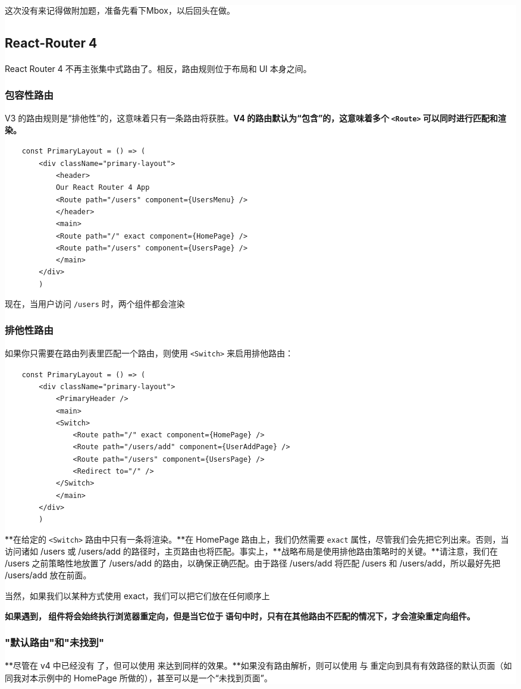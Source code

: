 这次没有来记得做附加题，准备先看下Mbox，以后回头在做。


## React-Router 4

React Router 4 不再主张集中式路由了。相反，路由规则位于布局和 UI 本身之间。

### 包容性路由  
V3 的路由规则是“排他性”的，这意味着只有一条路由将获胜。**V4 的路由默认为“包含”的，这意味着多个 `<Route>` 可以同时进行匹配和渲染。**  

        const PrimaryLayout = () => (
            <div className="primary-layout">
                <header>
                Our React Router 4 App
                <Route path="/users" component={UsersMenu} />
                </header>
                <main>
                <Route path="/" exact component={HomePage} />
                <Route path="/users" component={UsersPage} />
                </main>
            </div>
            )
现在，当用户访问 `/users` 时，两个组件都会渲染   

### 排他性路由  
如果你只需要在路由列表里匹配一个路由，则使用 `<Switch>` 来启用排他路由：   

        const PrimaryLayout = () => (
            <div className="primary-layout">
                <PrimaryHeader />
                <main>
                <Switch>
                    <Route path="/" exact component={HomePage} />
                    <Route path="/users/add" component={UserAddPage} />
                    <Route path="/users" component={UsersPage} />
                    <Redirect to="/" />
                </Switch>
                </main>
            </div>
            )

**在给定的 `<Switch>` 路由中只有一条将渲染。**在 HomePage 路由上，我们仍然需要 `exact` 属性，尽管我们会先把它列出来。否则，当访问诸如 /users 或 /users/add 的路径时，主页路由也将匹配。事实上，**战略布局是使用排他路由策略时的关键。**请注意，我们在 /users 之前策略性地放置了 /users/add 的路由，以确保正确匹配。由于路径 /users/add 将匹配 /users 和 /users/add，所以最好先把 /users/add 放在前面。   

当然，如果我们以某种方式使用 exact，我们可以把它们放在任何顺序上   

**如果遇到，<Redirect> 组件将会始终执行浏览器重定向，但是当它位于 <Switch> 语句中时，只有在其他路由不匹配的情况下，才会渲染重定向组件。**   

### "默认路由"和"未找到" 

**尽管在 v4 中已经没有 <IndexRoute> 了，但可以使用 <Route exact> 来达到同样的效果。**如果没有路由解析，则可以使用 <Switch> 与 <Redirect> 重定向到具有有效路径的默认页面（如同我对本示例中的 HomePage 所做的），甚至可以是一个“未找到页面”。
